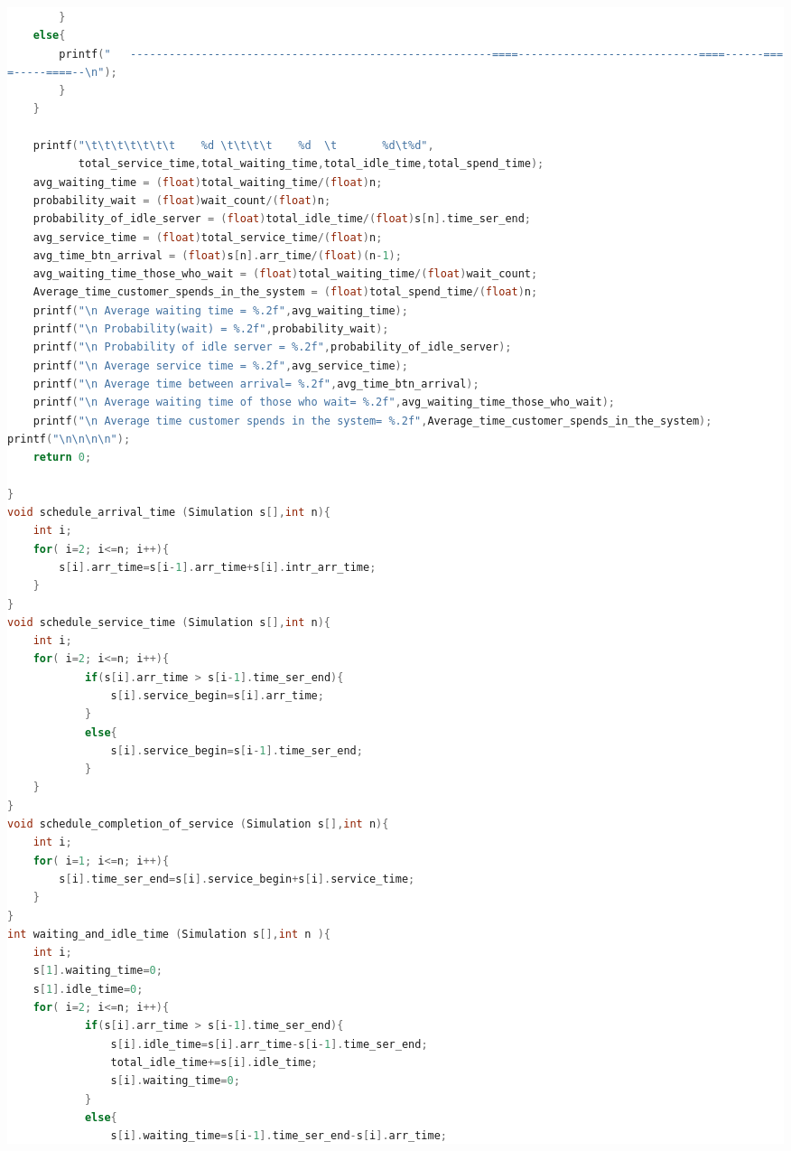 ``` c
        }
    else{
        printf("   --------------------------------------------------------====----------------------------====------====-----====--\n");
        }
    }

    printf("\t\t\t\t\t\t\t    %d \t\t\t\t    %d  \t       %d\t%d",
           total_service_time,total_waiting_time,total_idle_time,total_spend_time);
    avg_waiting_time = (float)total_waiting_time/(float)n;
    probability_wait = (float)wait_count/(float)n;
    probability_of_idle_server = (float)total_idle_time/(float)s[n].time_ser_end;
    avg_service_time = (float)total_service_time/(float)n;
    avg_time_btn_arrival = (float)s[n].arr_time/(float)(n-1);
    avg_waiting_time_those_who_wait = (float)total_waiting_time/(float)wait_count;
    Average_time_customer_spends_in_the_system = (float)total_spend_time/(float)n;
    printf("\n Average waiting time = %.2f",avg_waiting_time);
    printf("\n Probability(wait) = %.2f",probability_wait);
    printf("\n Probability of idle server = %.2f",probability_of_idle_server);
    printf("\n Average service time = %.2f",avg_service_time);
    printf("\n Average time between arrival= %.2f",avg_time_btn_arrival);
    printf("\n Average waiting time of those who wait= %.2f",avg_waiting_time_those_who_wait);
    printf("\n Average time customer spends in the system= %.2f",Average_time_customer_spends_in_the_system);
printf("\n\n\n\n");
    return 0;

}
void schedule_arrival_time (Simulation s[],int n){
    int i;
    for( i=2; i<=n; i++){
        s[i].arr_time=s[i-1].arr_time+s[i].intr_arr_time;
    }
}
void schedule_service_time (Simulation s[],int n){
    int i;
    for( i=2; i<=n; i++){
            if(s[i].arr_time > s[i-1].time_ser_end){
                s[i].service_begin=s[i].arr_time;
            }
            else{
                s[i].service_begin=s[i-1].time_ser_end;
            }
    }
}
void schedule_completion_of_service (Simulation s[],int n){
    int i;
    for( i=1; i<=n; i++){
        s[i].time_ser_end=s[i].service_begin+s[i].service_time;
    }
}
int waiting_and_idle_time (Simulation s[],int n ){
    int i;
    s[1].waiting_time=0;
    s[1].idle_time=0;
    for( i=2; i<=n; i++){
            if(s[i].arr_time > s[i-1].time_ser_end){
                s[i].idle_time=s[i].arr_time-s[i-1].time_ser_end;
                total_idle_time+=s[i].idle_time;
                s[i].waiting_time=0;
            }
            else{
                s[i].waiting_time=s[i-1].time_ser_end-s[i].arr_time;
```